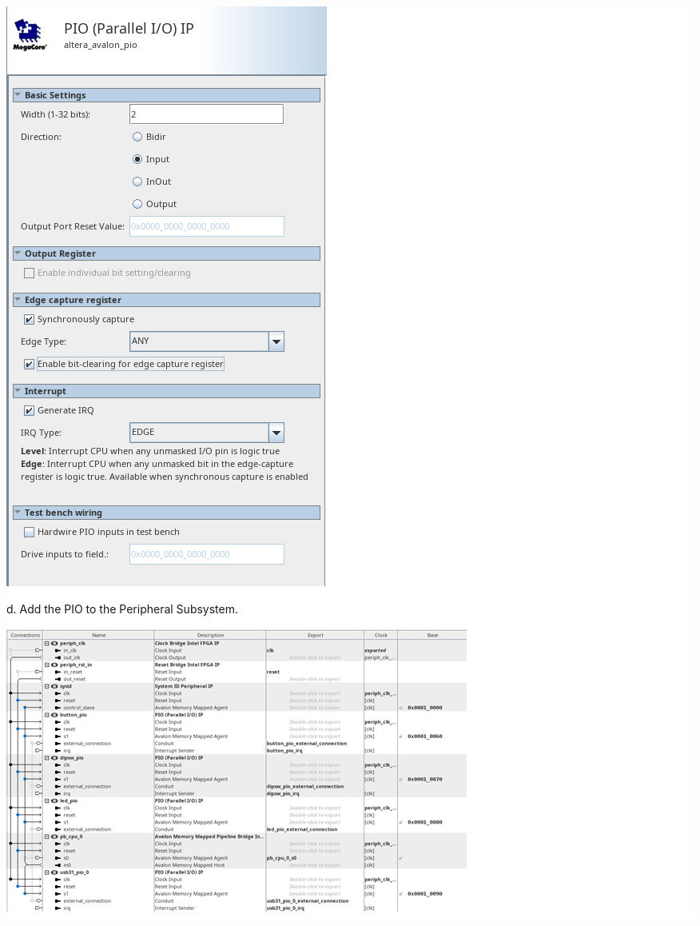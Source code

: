 ![img8](./images/08_pio_setting.png)

d. Add the PIO to the Peripheral Subsystem.

![img9](./images/09_pio_in_ss.png)
